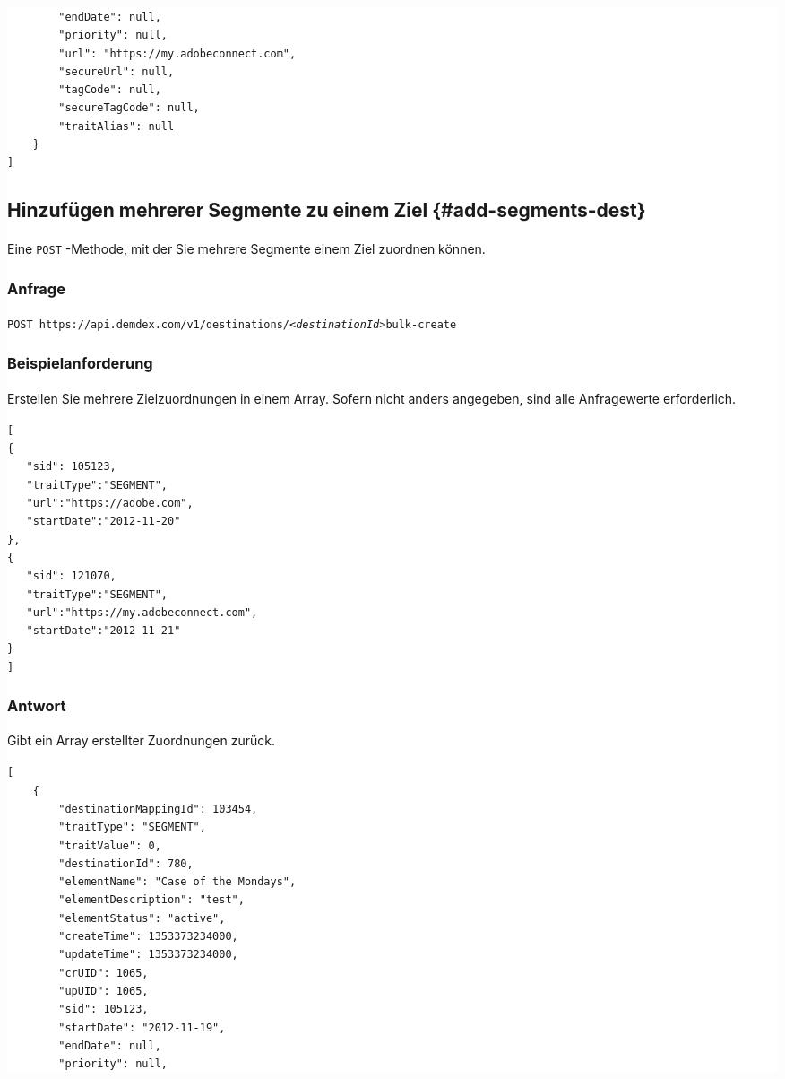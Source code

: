 ```
        "endDate": null,
        "priority": null,
        "url": "https://my.adobeconnect.com",
        "secureUrl": null,
        "tagCode": null,
        "secureTagCode": null,
        "traitAlias": null
    }
]
```

## Hinzufügen mehrerer Segmente zu einem Ziel {#add-segments-dest}

Eine `POST` -Methode, mit der Sie mehrere Segmente einem Ziel zuordnen können.



### Anfrage

`POST https://api.demdex.com/v1/destinations/`*`<destinationId>`*`bulk-create`

### Beispielanforderung

Erstellen Sie mehrere Zielzuordnungen in einem Array. Sofern nicht anders angegeben, sind alle Anfragewerte erforderlich.

```
[
{
   "sid": 105123,
   "traitType":"SEGMENT",
   "url":"https://adobe.com",
   "startDate":"2012-11-20"
},
{
   "sid": 121070,
   "traitType":"SEGMENT",
   "url":"https://my.adobeconnect.com",
   "startDate":"2012-11-21"
}
]
```

### Antwort

Gibt ein Array erstellter Zuordnungen zurück.

```
[
    {
        "destinationMappingId": 103454,
        "traitType": "SEGMENT",
        "traitValue": 0,
        "destinationId": 780,
        "elementName": "Case of the Mondays",
        "elementDescription": "test",
        "elementStatus": "active",
        "createTime": 1353373234000,
        "updateTime": 1353373234000,
        "crUID": 1065,
        "upUID": 1065,
        "sid": 105123,
        "startDate": "2012-11-19",
        "endDate": null,
        "priority": null,
```